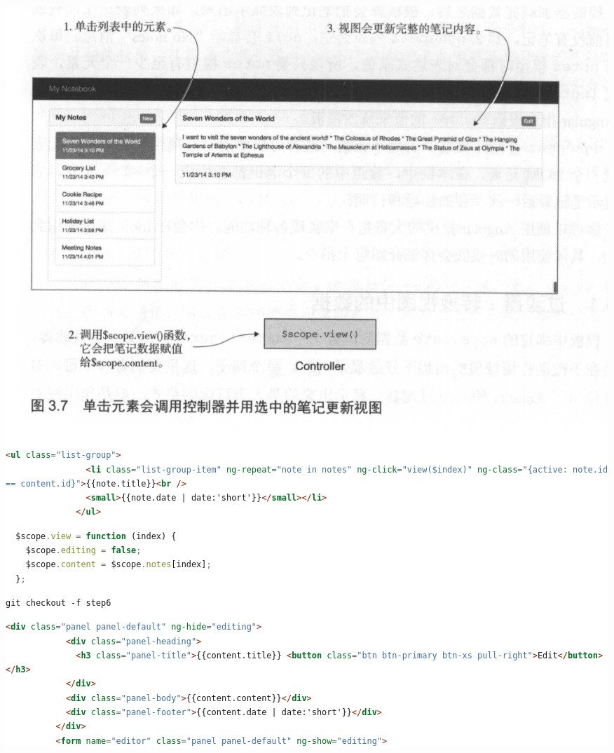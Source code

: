 ![单击元素](pics/ionic-3.9.png)

```html
<ul class="list-group">
                <li class="list-group-item" ng-repeat="note in notes" ng-click="view($index)" ng-class="{active: note.id == content.id}">{{note.title}}<br />
                <small>{{note.date | date:'short'}}</small></li>
              </ul>
```

```js editor.js
  $scope.view = function (index) {
    $scope.editing = false;
    $scope.content = $scope.notes[index];
  };
```

```git
git checkout -f step6
```

```html
<div class="panel panel-default" ng-hide="editing">
            <div class="panel-heading">
              <h3 class="panel-title">{{content.title}} <button class="btn btn-primary btn-xs pull-right">Edit</button></h3>
            </div>
            <div class="panel-body">{{content.content}}</div>
            <div class="panel-footer">{{content.date | date:'short'}}</div>
          </div>
          <form name="editor" class="panel panel-default" ng-show="editing">
```
